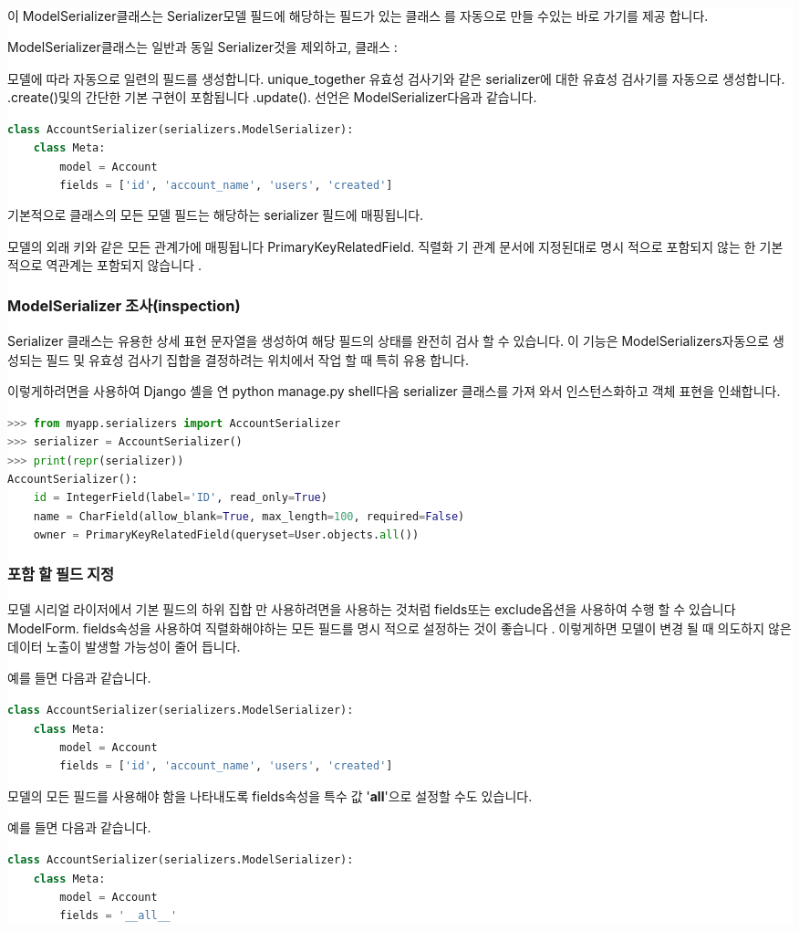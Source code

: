 이 ModelSerializer클래스는 Serializer모델 필드에 해당하는 필드가 있는 클래스 를 자동으로 만들 수있는 바로 가기를 제공 합니다.

ModelSerializer클래스는 일반과 동일 Serializer것을 제외하고, 클래스 :

모델에 따라 자동으로 일련의 필드를 생성합니다.
unique_together 유효성 검사기와 같은 serializer에 대한 유효성 검사기를 자동으로 생성합니다.
.create()및의 간단한 기본 구현이 포함됩니다 .update().
선언은 ModelSerializer다음과 같습니다.
```python
class AccountSerializer(serializers.ModelSerializer):
    class Meta:
        model = Account
        fields = ['id', 'account_name', 'users', 'created']
```
기본적으로 클래스의 모든 모델 필드는 해당하는 serializer 필드에 매핑됩니다.

모델의 외래 키와 같은 모든 관계가에 매핑됩니다 PrimaryKeyRelatedField. 직렬화 기 관계 문서에 지정된대로 명시 적으로 포함되지 않는 한 기본적으로 역관계는 포함되지 않습니다 .


### ModelSerializer 조사(inspection)
Serializer 클래스는 유용한 상세 표현 문자열을 생성하여 해당 필드의 상태를 완전히 검사 할 수 있습니다. 이 기능은 ModelSerializers자동으로 생성되는 필드 및 유효성 검사기 집합을 결정하려는 위치에서 작업 할 때 특히 유용 합니다.

이렇게하려면을 사용하여 Django 셸을 연 python manage.py shell다음 serializer 클래스를 가져 와서 인스턴스화하고 객체 표현을 인쇄합니다.
```python
>>> from myapp.serializers import AccountSerializer
>>> serializer = AccountSerializer()
>>> print(repr(serializer))
AccountSerializer():
    id = IntegerField(label='ID', read_only=True)
    name = CharField(allow_blank=True, max_length=100, required=False)
    owner = PrimaryKeyRelatedField(queryset=User.objects.all())
```




### 포함 할 필드 지정
모델 시리얼 라이저에서 기본 필드의 하위 집합 만 사용하려면을 사용하는 것처럼 fields또는 exclude옵션을 사용하여 수행 할 수 있습니다 ModelForm. fields속성을 사용하여 직렬화해야하는 모든 필드를 명시 적으로 설정하는 것이 좋습니다 . 이렇게하면 모델이 변경 될 때 의도하지 않은 데이터 노출이 발생할 가능성이 줄어 듭니다.

예를 들면 다음과 같습니다.
```python
class AccountSerializer(serializers.ModelSerializer):
    class Meta:
        model = Account
        fields = ['id', 'account_name', 'users', 'created']
```

모델의 모든 필드를 사용해야 함을 나타내도록 fields속성을 특수 값 '__all__'으로 설정할 수도 있습니다.

예를 들면 다음과 같습니다.
```python
class AccountSerializer(serializers.ModelSerializer):
    class Meta:
        model = Account
        fields = '__all__'
```
